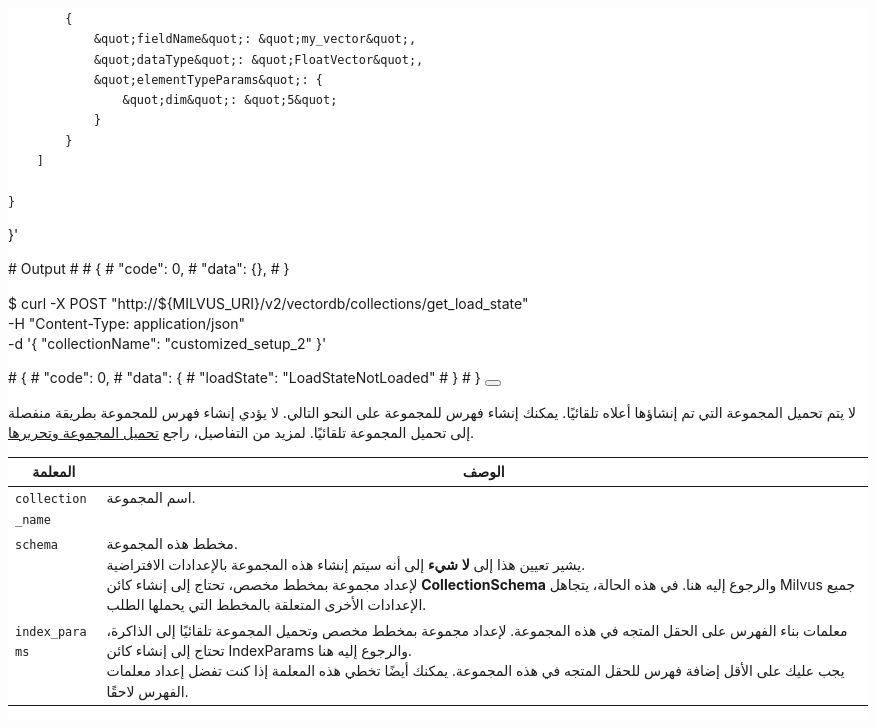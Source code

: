             {
                &quot;fieldName&quot;: &quot;my_vector&quot;,
                &quot;dataType&quot;: &quot;FloatVector&quot;,
                &quot;elementTypeParams&quot;: {
                    &quot;dim&quot;: &quot;5&quot;
                }
            }
        ]
        
    }
}&#x27;</span>

<span class="hljs-comment"># Output</span>
<span class="hljs-comment">#</span>
<span class="hljs-comment"># {</span>
<span class="hljs-comment">#     &quot;code&quot;: 0,</span>
<span class="hljs-comment">#     &quot;data&quot;: {},</span>
<span class="hljs-comment"># }</span>

$ curl -X POST <span class="hljs-string">&quot;http://<span class="hljs-variable">${MILVUS_URI}</span>/v2/vectordb/collections/get_load_state&quot;</span> \
-H <span class="hljs-string">&quot;Content-Type: application/json&quot;</span> \
-d <span class="hljs-string">&#x27;{
    &quot;collectionName&quot;: &quot;customized_setup_2&quot;
}&#x27;</span>

<span class="hljs-comment"># {</span>
<span class="hljs-comment">#     &quot;code&quot;: 0,</span>
<span class="hljs-comment">#     &quot;data&quot;: {</span>
<span class="hljs-comment">#         &quot;loadState&quot;: &quot;LoadStateNotLoaded&quot;</span>
<span class="hljs-comment">#     }</span>
<span class="hljs-comment"># }</span>
<button class="copy-code-btn"></button></code></pre>
<p>لا يتم تحميل المجموعة التي تم إنشاؤها أعلاه تلقائيًا. يمكنك إنشاء فهرس للمجموعة على النحو التالي. لا يؤدي إنشاء فهرس للمجموعة بطريقة منفصلة إلى تحميل المجموعة تلقائيًا. لمزيد من التفاصيل، راجع <a href="/docs/ar/manage-collections.md#Load--Release-Collection">تحميل المجموعة وتحريرها</a>.</p>
<p><table class="language-python">
<thead>
<tr>
<th>المعلمة</th>
<th>الوصف</th>
</tr>
</thead>
<tbody>
<tr>
<td><code translate="no">collection_name</code></td>
<td>اسم المجموعة.</td>
</tr>
<tr>
<td><code translate="no">schema</code></td>
<td>مخطط هذه المجموعة.<br/>يشير تعيين هذا إلى <strong>لا شيء</strong> إلى أنه سيتم إنشاء هذه المجموعة بالإعدادات الافتراضية.<br/>لإعداد مجموعة بمخطط مخصص، تحتاج إلى إنشاء كائن <strong>CollectionSchema</strong> والرجوع إليه هنا. في هذه الحالة، يتجاهل Milvus جميع الإعدادات الأخرى المتعلقة بالمخطط التي يحملها الطلب.</td>
</tr>
<tr>
<td><code translate="no">index_params</code></td>
<td>معلمات بناء الفهرس على الحقل المتجه في هذه المجموعة. لإعداد مجموعة بمخطط مخصص وتحميل المجموعة تلقائيًا إلى الذاكرة، تحتاج إلى إنشاء كائن IndexParams والرجوع إليه هنا.<br/>يجب عليك على الأقل إضافة فهرس للحقل المتجه في هذه المجموعة. يمكنك أيضًا تخطي هذه المعلمة إذا كنت تفضل إعداد معلمات الفهرس لاحقًا.</td>
</tr>
</tbody>
</table></p>
<p><table class="language-java">